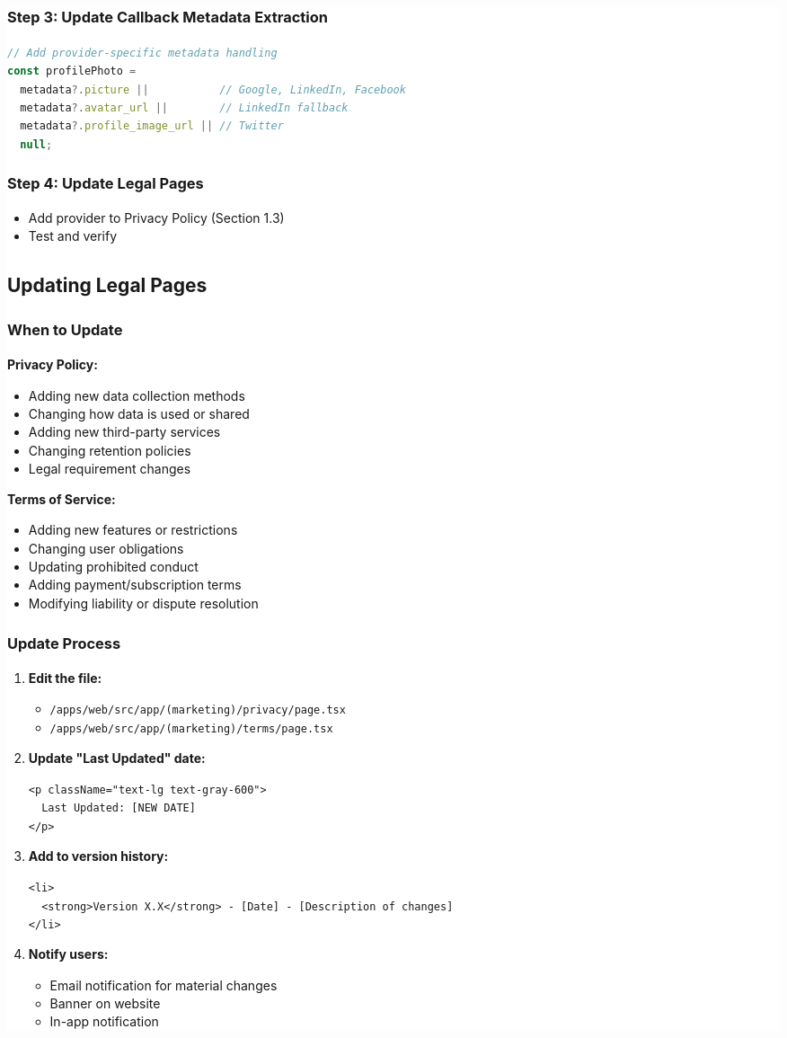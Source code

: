 ### Step 3: Update Callback Metadata Extraction
```typescript
// Add provider-specific metadata handling
const profilePhoto = 
  metadata?.picture ||           // Google, LinkedIn, Facebook
  metadata?.avatar_url ||        // LinkedIn fallback
  metadata?.profile_image_url || // Twitter
  null;
```

### Step 4: Update Legal Pages
- Add provider to Privacy Policy (Section 1.3)
- Test and verify

## Updating Legal Pages

### When to Update

**Privacy Policy:**
- Adding new data collection methods
- Changing how data is used or shared
- Adding new third-party services
- Changing retention policies
- Legal requirement changes

**Terms of Service:**
- Adding new features or restrictions
- Changing user obligations
- Updating prohibited conduct
- Adding payment/subscription terms
- Modifying liability or dispute resolution

### Update Process

1. **Edit the file:**
   - `/apps/web/src/app/(marketing)/privacy/page.tsx`
   - `/apps/web/src/app/(marketing)/terms/page.tsx`

2. **Update "Last Updated" date:**
   ```tsx
   <p className="text-lg text-gray-600">
     Last Updated: [NEW DATE]
   </p>
   ```

3. **Add to version history:**
   ```tsx
   <li>
     <strong>Version X.X</strong> - [Date] - [Description of changes]
   </li>
   ```

4. **Notify users:**
   - Email notification for material changes
   - Banner on website
   - In-app notification
